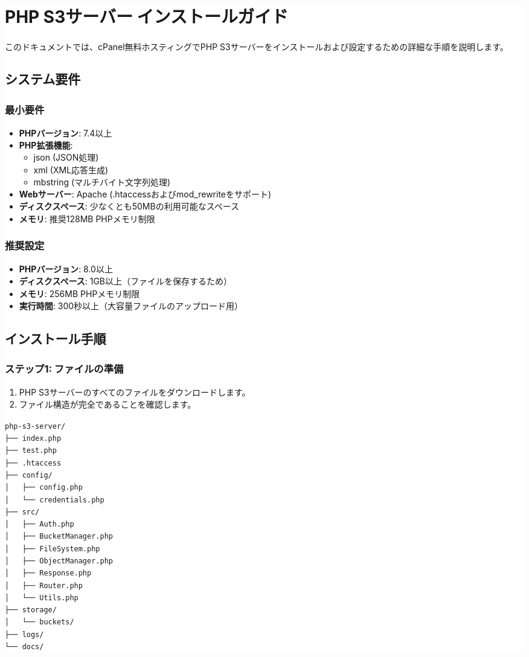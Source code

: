 # PHP S3サーバー インストールガイド

このドキュメントでは、cPanel無料ホスティングでPHP S3サーバーをインストールおよび設定するための詳細な手順を説明します。

## システム要件

### 最小要件

- **PHPバージョン**: 7.4以上
- **PHP拡張機能**: 
  - json (JSON処理)
  - xml (XML応答生成)
  - mbstring (マルチバイト文字列処理)
- **Webサーバー**: Apache (.htaccessおよびmod_rewriteをサポート)
- **ディスクスペース**: 少なくとも50MBの利用可能なスペース
- **メモリ**: 推奨128MB PHPメモリ制限

### 推奨設定

- **PHPバージョン**: 8.0以上
- **ディスクスペース**: 1GB以上（ファイルを保存するため）
- **メモリ**: 256MB PHPメモリ制限
- **実行時間**: 300秒以上（大容量ファイルのアップロード用）

## インストール手順

### ステップ1: ファイルの準備

1. PHP S3サーバーのすべてのファイルをダウンロードします。
2. ファイル構造が完全であることを確認します。

```
php-s3-server/
├── index.php
├── test.php
├── .htaccess
├── config/
│   ├── config.php
│   └── credentials.php
├── src/
│   ├── Auth.php
│   ├── BucketManager.php
│   ├── FileSystem.php
│   ├── ObjectManager.php
│   ├── Response.php
│   ├── Router.php
│   └── Utils.php
├── storage/
│   └── buckets/
├── logs/
└── docs/
```
